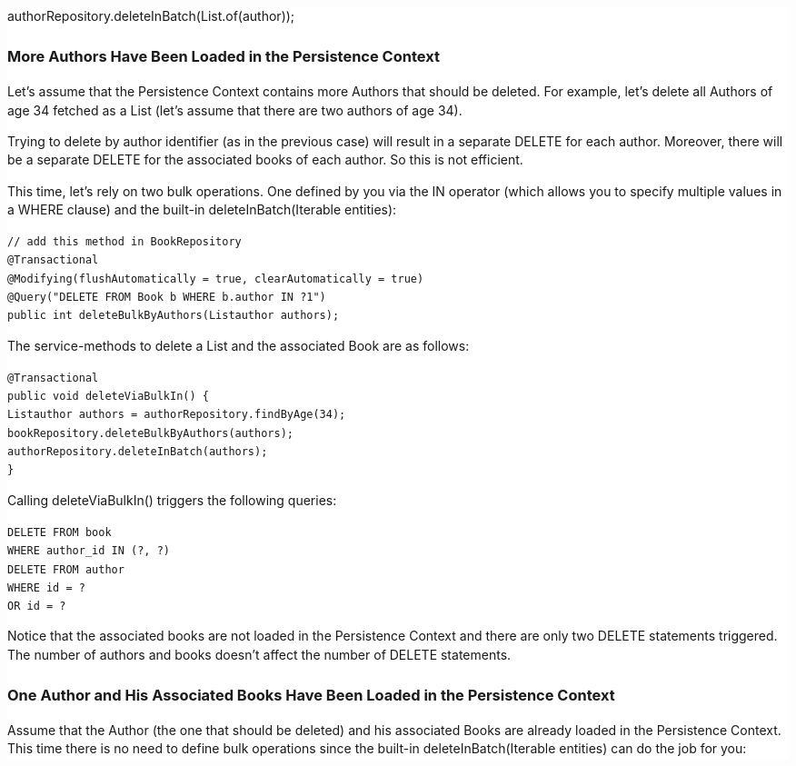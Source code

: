 authorRepository.deleteInBatch(List.of(author));

### More Authors Have Been Loaded in the Persistence Context

Let’s assume that the Persistence Context contains more Authors that should be deleted. For example, let’s delete all
Authors of age 34 fetched as a List (let’s assume that there are two authors of age 34).

Trying to delete by author identifier (as in the previous case) will result in a separate DELETE for each author.
Moreover, there will be a separate DELETE for the associated books of each author. So this is not efficient.

This time, let’s rely on two bulk operations. One defined by you via the IN operator (which allows you to specify
multiple values in a WHERE clause) and the built-in deleteInBatch(Iterable entities):

```
// add this method in BookRepository
@Transactional
@Modifying(flushAutomatically = true, clearAutomatically = true)
@Query("DELETE FROM Book b WHERE b.author IN ?1")
public int deleteBulkByAuthors(Listauthor authors);
```

The service-methods to delete a List and the associated Book are as follows:

```
@Transactional
public void deleteViaBulkIn() {
Listauthor authors = authorRepository.findByAge(34);
bookRepository.deleteBulkByAuthors(authors);
authorRepository.deleteInBatch(authors);
}
```

Calling deleteViaBulkIn() triggers the following queries:

```
DELETE FROM book
WHERE author_id IN (?, ?)
DELETE FROM author
WHERE id = ?
OR id = ?
```

Notice that the associated books are not loaded in the Persistence Context and there are only two DELETE statements
triggered. The number of authors and books doesn’t affect the number of DELETE statements.

### One Author and His Associated Books Have Been Loaded in the Persistence Context

Assume that the Author (the one that should be deleted) and his associated Books are already loaded in the Persistence
Context. This time there is no need to define bulk operations since the built-in deleteInBatch(Iterable entities) can do
the job for you:
